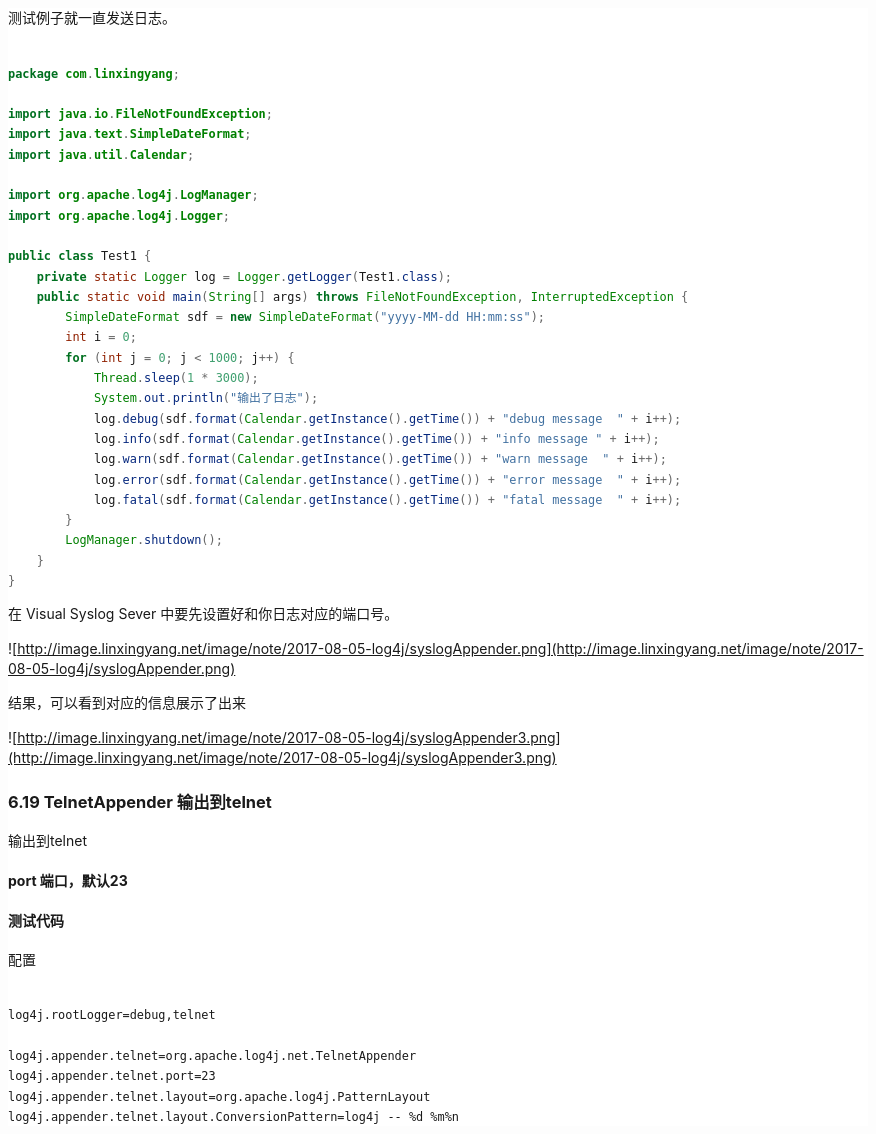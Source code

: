 测试例子就一直发送日志。

```java

package com.linxingyang;

import java.io.FileNotFoundException;
import java.text.SimpleDateFormat;
import java.util.Calendar;

import org.apache.log4j.LogManager;
import org.apache.log4j.Logger;

public class Test1 {
	private static Logger log = Logger.getLogger(Test1.class);
	public static void main(String[] args) throws FileNotFoundException, InterruptedException {
		SimpleDateFormat sdf = new SimpleDateFormat("yyyy-MM-dd HH:mm:ss");
		int i = 0;
		for (int j = 0; j < 1000; j++) {
			Thread.sleep(1 * 3000);
			System.out.println("输出了日志");
			log.debug(sdf.format(Calendar.getInstance().getTime()) + "debug message  " + i++);
			log.info(sdf.format(Calendar.getInstance().getTime()) + "info message " + i++);
			log.warn(sdf.format(Calendar.getInstance().getTime()) + "warn message  " + i++);
			log.error(sdf.format(Calendar.getInstance().getTime()) + "error message  " + i++);
			log.fatal(sdf.format(Calendar.getInstance().getTime()) + "fatal message  " + i++);
		}
		LogManager.shutdown();
	}
}

```

在 Visual Syslog Sever 中要先设置好和你日志对应的端口号。

![http://image.linxingyang.net/image/note/2017-08-05-log4j/syslogAppender.png](http://image.linxingyang.net/image/note/2017-08-05-log4j/syslogAppender.png)

结果，可以看到对应的信息展示了出来

![http://image.linxingyang.net/image/note/2017-08-05-log4j/syslogAppender3.png](http://image.linxingyang.net/image/note/2017-08-05-log4j/syslogAppender3.png)


### 6.19 TelnetAppender 输出到telnet ###

输出到telnet

#### port  端口，默认23 ####

#### 测试代码 ####

配置

```xml

log4j.rootLogger=debug,telnet

log4j.appender.telnet=org.apache.log4j.net.TelnetAppender
log4j.appender.telnet.port=23
log4j.appender.telnet.layout=org.apache.log4j.PatternLayout
log4j.appender.telnet.layout.ConversionPattern=log4j -- %d %m%n

```
